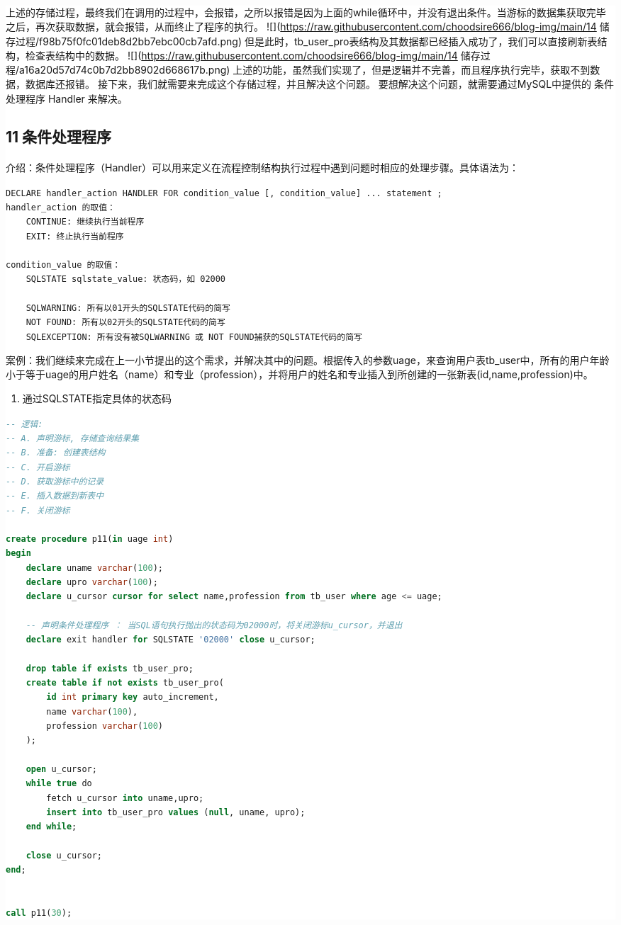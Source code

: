 上述的存储过程，最终我们在调用的过程中，会报错，之所以报错是因为上面的while循环中，并没有退出条件。当游标的数据集获取完毕之后，再次获取数据，就会报错，从而终止了程序的执行。
![](https://raw.githubusercontent.com/choodsire666/blog-img/main/14 储存过程/f98b75f0fc01deb8d2bb7ebc00cb7afd.png)
但是此时，tb_user_pro表结构及其数据都已经插入成功了，我们可以直接刷新表结构，检查表结构中的数据。
![](https://raw.githubusercontent.com/choodsire666/blog-img/main/14 储存过程/a16a20d57d74c0b7d2bb8902d668617b.png)
上述的功能，虽然我们实现了，但是逻辑并不完善，而且程序执行完毕，获取不到数据，数据库还报错。 接下来，我们就需要来完成这个存储过程，并且解决这个问题。
要想解决这个问题，就需要通过MySQL中提供的 条件处理程序 Handler 来解决。
## 11 条件处理程序
介绍：条件处理程序（Handler）可以用来定义在流程控制结构执行过程中遇到问题时相应的处理步骤。具体语法为：
```plsql
DECLARE handler_action HANDLER FOR condition_value [, condition_value] ... statement ; 
handler_action 的取值： 
    CONTINUE: 继续执行当前程序 
    EXIT: 终止执行当前程序 

condition_value 的取值： 
    SQLSTATE sqlstate_value: 状态码，如 02000 

    SQLWARNING: 所有以01开头的SQLSTATE代码的简写 
    NOT FOUND: 所有以02开头的SQLSTATE代码的简写 
    SQLEXCEPTION: 所有没有被SQLWARNING 或 NOT FOUND捕获的SQLSTATE代码的简写
```

案例：我们继续来完成在上一小节提出的这个需求，并解决其中的问题。根据传入的参数uage，来查询用户表tb_user中，所有的用户年龄小于等于uage的用户姓名（name）和专业（profession），并将用户的姓名和专业插入到所创建的一张新表(id,name,profession)中。

1. 通过SQLSTATE指定具体的状态码
```sql
-- 逻辑: 
-- A. 声明游标, 存储查询结果集 
-- B. 准备: 创建表结构 
-- C. 开启游标 
-- D. 获取游标中的记录 
-- E. 插入数据到新表中
-- F. 关闭游标

create procedure p11(in uage int) 
begin
    declare uname varchar(100); 
    declare upro varchar(100); 
    declare u_cursor cursor for select name,profession from tb_user where age <= uage;

    -- 声明条件处理程序 ： 当SQL语句执行抛出的状态码为02000时，将关闭游标u_cursor，并退出 
    declare exit handler for SQLSTATE '02000' close u_cursor;

    drop table if exists tb_user_pro; 
    create table if not exists tb_user_pro( 
        id int primary key auto_increment, 
        name varchar(100), 
        profession varchar(100)
    );

    open u_cursor; 
    while true do 
        fetch u_cursor into uname,upro; 
        insert into tb_user_pro values (null, uname, upro);
    end while; 

    close u_cursor; 
end; 


call p11(30);
```